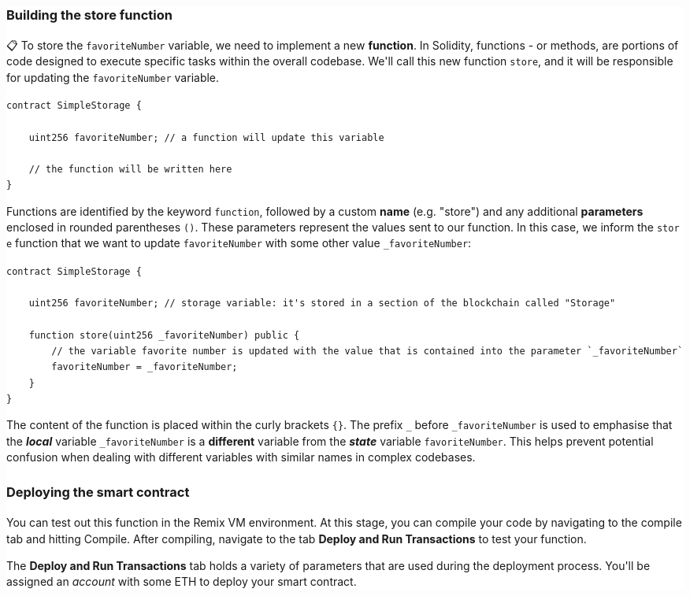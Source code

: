 ### Building the **store** function

📋 To store the `favoriteNumber` variable, we need to implement a new **function**. In Solidity, functions - or methods, are portions of code designed to execute specific tasks within the overall codebase. We'll call this new function `store`, and it will be responsible for updating the `favoriteNumber` variable.

```solidity
contract SimpleStorage {

    uint256 favoriteNumber; // a function will update this variable

    // the function will be written here
}
```

Functions are identified by the keyword `function`, followed by a custom **name** (e.g. "store") and any additional **parameters** enclosed in rounded parentheses `()`.
These parameters represent the values sent to our function. In this case, we inform the `store` function that we want to update `favoriteNumber` with some other value `_favoriteNumber`:

```solidity
contract SimpleStorage {

    uint256 favoriteNumber; // storage variable: it's stored in a section of the blockchain called "Storage"

    function store(uint256 _favoriteNumber) public {
        // the variable favorite number is updated with the value that is contained into the parameter `_favoriteNumber`
        favoriteNumber = _favoriteNumber;
    }
}
```

The content of the function is placed within the curly brackets `{}`.
The prefix `_` before `_favoriteNumber` is used to emphasise that the _**local**_ variable `_favoriteNumber` is a **different** variable from the _**state**_ variable `favoriteNumber`. This helps prevent potential confusion when dealing with different variables with similar names in complex codebases.

### Deploying the smart contract

You can test out this function in the Remix VM environment.
At this stage, you can compile your code by navigating to the compile tab and hitting Compile. After compiling, navigate to the tab **Deploy and Run Transactions** to test your function.

The **Deploy and Run Transactions** tab holds a variety of parameters that are used during the deployment process.
You'll be assigned an _account_ with some ETH to deploy your smart contract.
